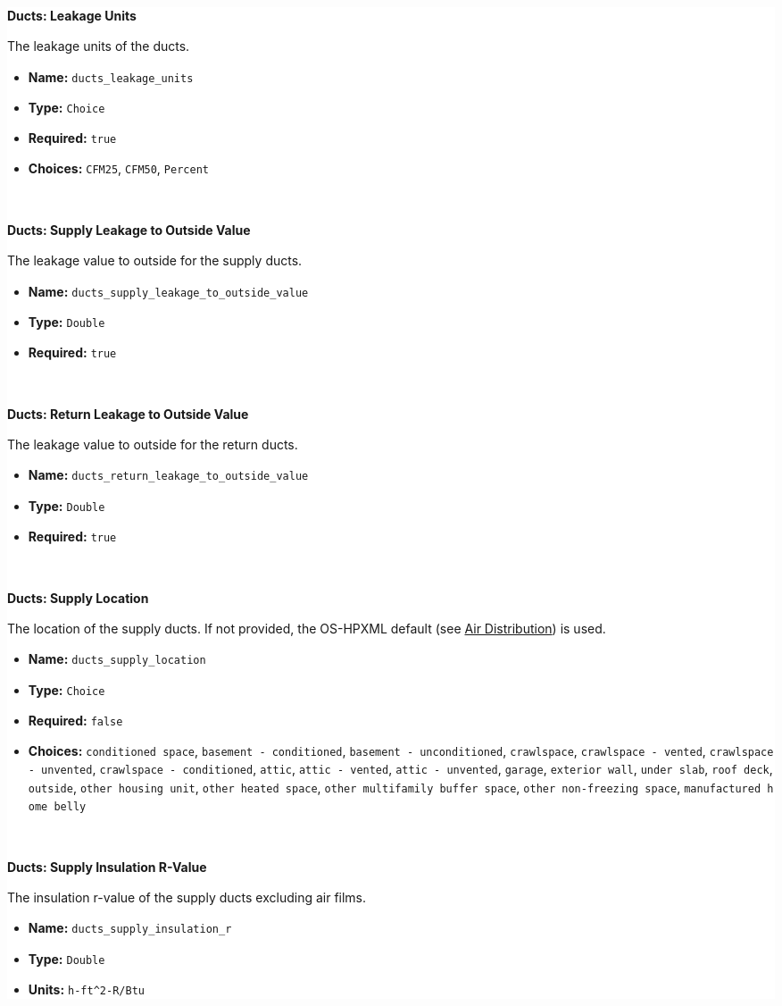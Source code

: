 **Ducts: Leakage Units**

The leakage units of the ducts.

- **Name:** ``ducts_leakage_units``
- **Type:** ``Choice``

- **Required:** ``true``

- **Choices:** `CFM25`, `CFM50`, `Percent`

<br/>

**Ducts: Supply Leakage to Outside Value**

The leakage value to outside for the supply ducts.

- **Name:** ``ducts_supply_leakage_to_outside_value``
- **Type:** ``Double``

- **Required:** ``true``

<br/>

**Ducts: Return Leakage to Outside Value**

The leakage value to outside for the return ducts.

- **Name:** ``ducts_return_leakage_to_outside_value``
- **Type:** ``Double``

- **Required:** ``true``

<br/>

**Ducts: Supply Location**

The location of the supply ducts. If not provided, the OS-HPXML default (see <a href='https://openstudio-hpxml.readthedocs.io/en/v1.7.0/workflow_inputs.html#air-distribution'>Air Distribution</a>) is used.

- **Name:** ``ducts_supply_location``
- **Type:** ``Choice``

- **Required:** ``false``

- **Choices:** `conditioned space`, `basement - conditioned`, `basement - unconditioned`, `crawlspace`, `crawlspace - vented`, `crawlspace - unvented`, `crawlspace - conditioned`, `attic`, `attic - vented`, `attic - unvented`, `garage`, `exterior wall`, `under slab`, `roof deck`, `outside`, `other housing unit`, `other heated space`, `other multifamily buffer space`, `other non-freezing space`, `manufactured home belly`

<br/>

**Ducts: Supply Insulation R-Value**

The insulation r-value of the supply ducts excluding air films.

- **Name:** ``ducts_supply_insulation_r``
- **Type:** ``Double``

- **Units:** ``h-ft^2-R/Btu``
